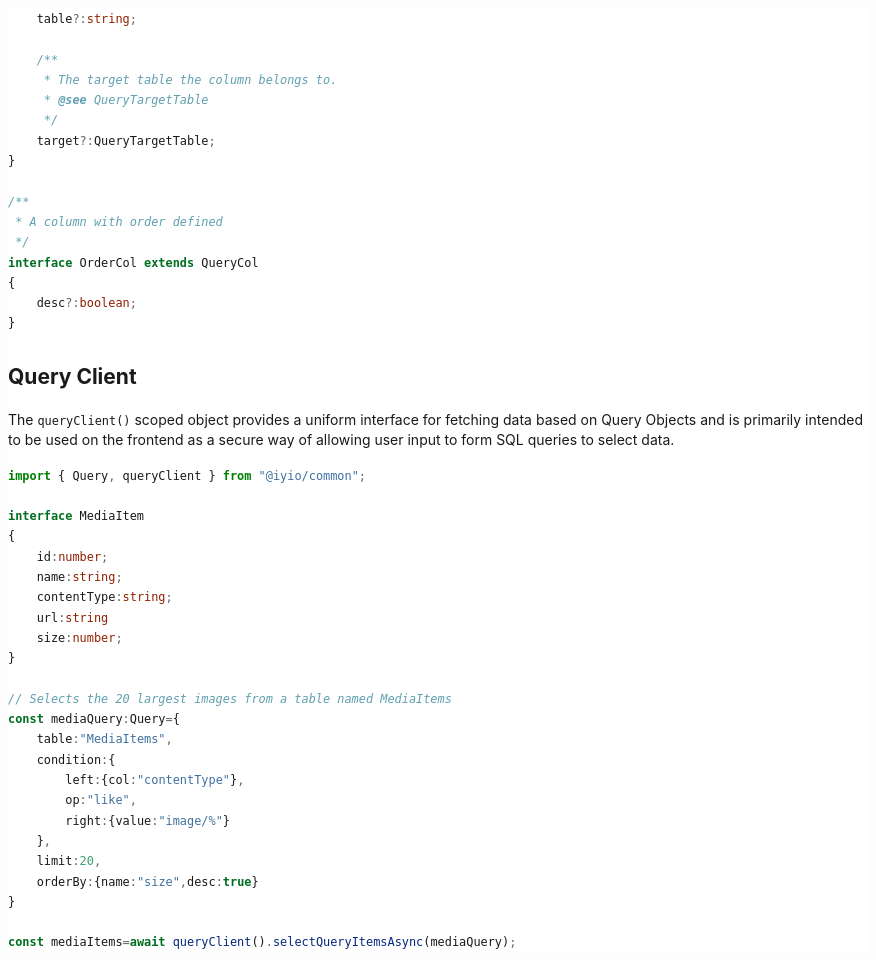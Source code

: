 ``` ts
    table?:string;

    /**
     * The target table the column belongs to.
     * @see QueryTargetTable
     */
    target?:QueryTargetTable;
}

/**
 * A column with order defined
 */
interface OrderCol extends QueryCol
{
    desc?:boolean;
}
```

## Query Client
The `queryClient()` scoped object provides a uniform interface for fetching data based on Query
Objects and is primarily intended to be used on the frontend as a secure way of allowing user input
to form SQL queries to select data.

``` ts
import { Query, queryClient } from "@iyio/common";

interface MediaItem
{
    id:number;
    name:string;
    contentType:string;
    url:string
    size:number;
}

// Selects the 20 largest images from a table named MediaItems
const mediaQuery:Query={
    table:"MediaItems",
    condition:{
        left:{col:"contentType"},
        op:"like",
        right:{value:"image/%"}
    },
    limit:20,
    orderBy:{name:"size",desc:true}
}

const mediaItems=await queryClient().selectQueryItemsAsync(mediaQuery);

```
